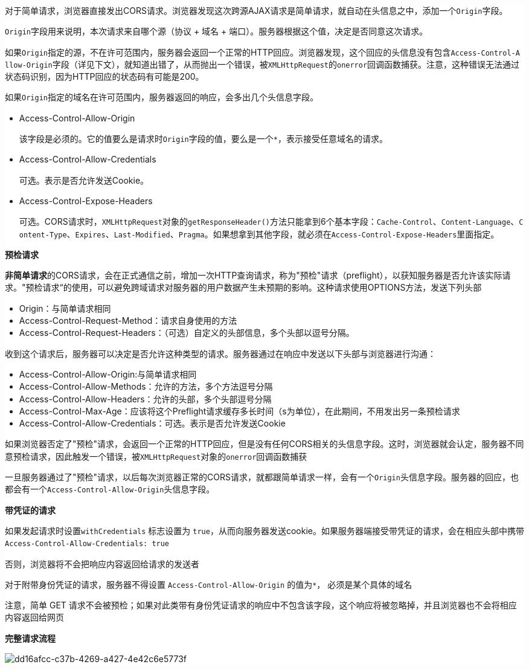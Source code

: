 对于简单请求，浏览器直接发出CORS请求。浏览器发现这次跨源AJAX请求是简单请求，就自动在头信息之中，添加一个`Origin`字段。

`Origin`字段用来说明，本次请求来自哪个源（协议 + 域名 + 端口）。服务器根据这个值，决定是否同意这次请求。

如果`Origin`指定的源，不在许可范围内，服务器会返回一个正常的HTTP回应。浏览器发现，这个回应的头信息没有包含`Access-Control-Allow-Origin`字段（详见下文），就知道出错了，从而抛出一个错误，被`XMLHttpRequest`的`onerror`回调函数捕获。注意，这种错误无法通过状态码识别，因为HTTP回应的状态码有可能是200。

如果`Origin`指定的域名在许可范围内，服务器返回的响应，会多出几个头信息字段。

- Access-Control-Allow-Origin

  该字段是必须的。它的值要么是请求时`Origin`字段的值，要么是一个`*`，表示接受任意域名的请求。

- Access-Control-Allow-Credentials

  可选。表示是否允许发送Cookie。

- Access-Control-Expose-Headers

  可选。CORS请求时，`XMLHttpRequest`对象的`getResponseHeader()`方法只能拿到6个基本字段：`Cache-Control`、`Content-Language`、`Content-Type`、`Expires`、`Last-Modified`、`Pragma`。如果想拿到其他字段，就必须在`Access-Control-Expose-Headers`里面指定。

**预检请求**

**非简单请求**的CORS请求，会在正式通信之前，增加一次HTTP查询请求，称为"预检"请求（preflight），以获知服务器是否允许该实际请求。"预检请求“的使用，可以避免跨域请求对服务器的用户数据产生未预期的影响。这种请求使用OPTIONS方法，发送下列头部

- Origin：与简单请求相同
- Access-Control-Request-Method：请求自身使用的方法
- Access-Control-Request-Headers：（可选）自定义的头部信息，多个头部以逗号分隔。

收到这个请求后，服务器可以决定是否允许这种类型的请求。服务器通过在响应中发送以下头部与浏览器进行沟通：

- Access-Control-Allow-Origin:与简单请求相同
- Access-Control-Allow-Methods：允许的方法，多个方法逗号分隔
- Access-Control-Allow-Headers：允许的头部，多个头部逗号分隔
- Access-Control-Max-Age：应该将这个Preflight请求缓存多长时间（s为单位），在此期间，不用发出另一条预检请求
- Access-Control-Allow-Credentials：可选。表示是否允许发送Cookie

如果浏览器否定了"预检"请求，会返回一个正常的HTTP回应，但是没有任何CORS相关的头信息字段。这时，浏览器就会认定，服务器不同意预检请求，因此触发一个错误，被`XMLHttpRequest`对象的`onerror`回调函数捕获

一旦服务器通过了"预检"请求，以后每次浏览器正常的CORS请求，就都跟简单请求一样，会有一个`Origin`头信息字段。服务器的回应，也都会有一个`Access-Control-Allow-Origin`头信息字段。

**带凭证的请求**

如果发起请求时设置`withCredentials` 标志设置为 `true`，从而向服务器发送cookie。如果服务器端接受带凭证的请求，会在相应头部中携带`Access-Control-Allow-Credentials: true`

否则，浏览器将不会把响应内容返回给请求的发送者

对于附带身份凭证的请求，服务器不得设置 `Access-Control-Allow-Origin` 的值为`*`， 必须是某个具体的域名

注意，简单 GET 请求不会被预检；如果对此类带有身份凭证请求的响应中不包含该字段，这个响应将被忽略掉，并且浏览器也不会将相应内容返回给网页

**完整请求流程**

![dd16afcc-c37b-4269-a427-4e42c6e5773f](https://pyuyu-1253816789.cos.ap-beijing.myqcloud.com/uPic/50205881-c409b080-03a4-11e9-8a57-a2a6d0e1d879.png)


